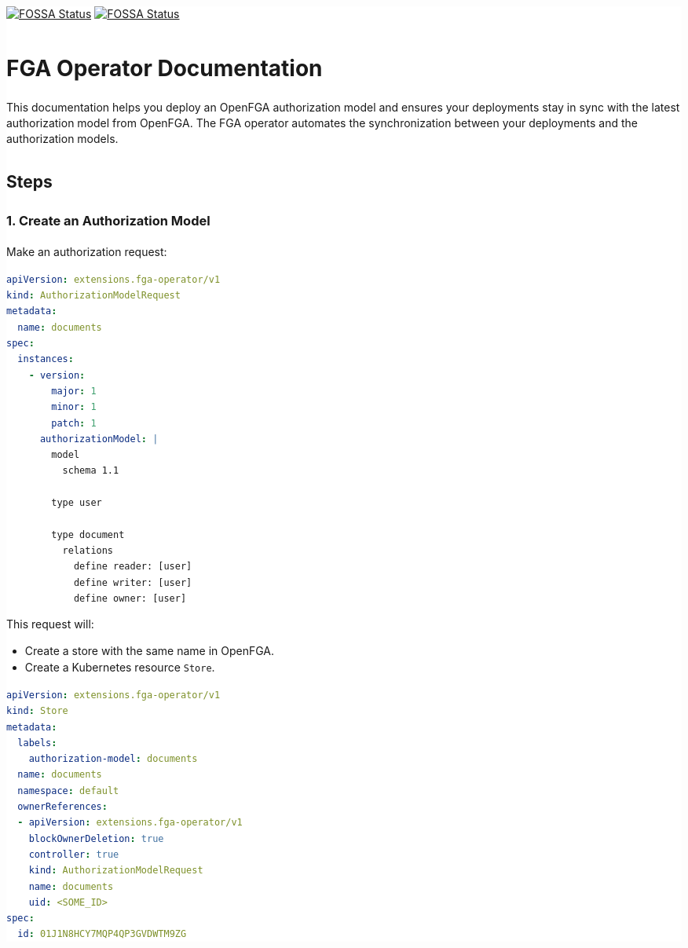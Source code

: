 [![FOSSA Status](https://app.fossa.com/api/projects/custom%2B49102%2Fgithub.com%2F3schwartz%2Ffga-operator.svg?type=shield&issueType=license)](https://app.fossa.com/projects/custom%2B49102%2Fgithub.com%2F3schwartz%2Ffga-operator?ref=badge_shield&issueType=license)
[![FOSSA Status](https://app.fossa.com/api/projects/custom%2B49102%2Fgithub.com%2F3schwartz%2Ffga-operator.svg?type=shield&issueType=security)](https://app.fossa.com/projects/custom%2B49102%2Fgithub.com%2F3schwartz%2Ffga-operator?ref=badge_shield&issueType=security)

# FGA Operator Documentation

This documentation helps you deploy an OpenFGA authorization model and ensures your deployments stay in sync with the latest authorization model from OpenFGA. The FGA operator automates the synchronization between your deployments and the authorization models.

## Steps

### 1. Create an Authorization Model

Make an authorization request:

```yaml
apiVersion: extensions.fga-operator/v1
kind: AuthorizationModelRequest
metadata:
  name: documents
spec:
  instances:
    - version:
        major: 1
        minor: 1
        patch: 1
      authorizationModel: |
        model
          schema 1.1
          
        type user
          
        type document
          relations
            define reader: [user]
            define writer: [user]
            define owner: [user]
```

This request will:
- Create a store with the same name in OpenFGA.
- Create a Kubernetes resource `Store`.

```yaml
apiVersion: extensions.fga-operator/v1
kind: Store
metadata:
  labels:
    authorization-model: documents
  name: documents
  namespace: default
  ownerReferences:
  - apiVersion: extensions.fga-operator/v1
    blockOwnerDeletion: true
    controller: true
    kind: AuthorizationModelRequest
    name: documents
    uid: <SOME_ID>
spec:
  id: 01J1N8HCY7MQP4QP3GVDWTM9ZG
```